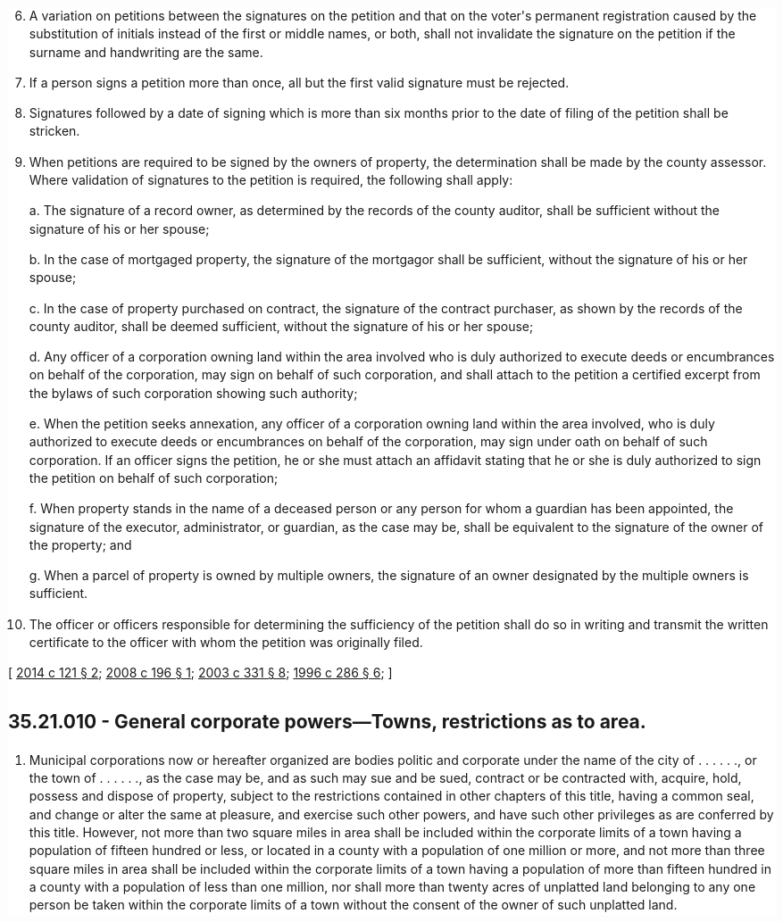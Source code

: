 6. A variation on petitions between the signatures on the petition and that on the voter's permanent registration caused by the substitution of initials instead of the first or middle names, or both, shall not invalidate the signature on the petition if the surname and handwriting are the same.

7. If a person signs a petition more than once, all but the first valid signature must be rejected.

8. Signatures followed by a date of signing which is more than six months prior to the date of filing of the petition shall be stricken.

9. When petitions are required to be signed by the owners of property, the determination shall be made by the county assessor. Where validation of signatures to the petition is required, the following shall apply:

    a. The signature of a record owner, as determined by the records of the county auditor, shall be sufficient without the signature of his or her spouse;

    b. In the case of mortgaged property, the signature of the mortgagor shall be sufficient, without the signature of his or her spouse;

    c. In the case of property purchased on contract, the signature of the contract purchaser, as shown by the records of the county auditor, shall be deemed sufficient, without the signature of his or her spouse;

    d. Any officer of a corporation owning land within the area involved who is duly authorized to execute deeds or encumbrances on behalf of the corporation, may sign on behalf of such corporation, and shall attach to the petition a certified excerpt from the bylaws of such corporation showing such authority;

    e. When the petition seeks annexation, any officer of a corporation owning land within the area involved, who is duly authorized to execute deeds or encumbrances on behalf of the corporation, may sign under oath on behalf of such corporation. If an officer signs the petition, he or she must attach an affidavit stating that he or she is duly authorized to sign the petition on behalf of such corporation;

    f. When property stands in the name of a deceased person or any person for whom a guardian has been appointed, the signature of the executor, administrator, or guardian, as the case may be, shall be equivalent to the signature of the owner of the property; and

    g. When a parcel of property is owned by multiple owners, the signature of an owner designated by the multiple owners is sufficient.

10. The officer or officers responsible for determining the sufficiency of the petition shall do so in writing and transmit the written certificate to the officer with whom the petition was originally filed.

\[ [2014 c 121 § 2](http://lawfilesext.leg.wa.gov/biennium/2013-14/Pdf/Bills/Session%20Laws/House/2296.SL.pdf?cite=2014%20c%20121%20§%202); [2008 c 196 § 1](http://lawfilesext.leg.wa.gov/biennium/2007-08/Pdf/Bills/Session%20Laws/House/2482-S.SL.pdf?cite=2008%20c%20196%20§%201); [2003 c 331 § 8](http://lawfilesext.leg.wa.gov/biennium/2003-04/Pdf/Bills/Session%20Laws/Senate/5409-S.SL.pdf?cite=2003%20c%20331%20§%208); [1996 c 286 § 6](http://lawfilesext.leg.wa.gov/biennium/1995-96/Pdf/Bills/Session%20Laws/House/2140-S.SL.pdf?cite=1996%20c%20286%20§%206); \]

## 35.21.010 - General corporate powers—Towns, restrictions as to area.
1. Municipal corporations now or hereafter organized are bodies politic and corporate under the name of the city of . . . . . ., or the town of . . . . . ., as the case may be, and as such may sue and be sued, contract or be contracted with, acquire, hold, possess and dispose of property, subject to the restrictions contained in other chapters of this title, having a common seal, and change or alter the same at pleasure, and exercise such other powers, and have such other privileges as are conferred by this title. However, not more than two square miles in area shall be included within the corporate limits of a town having a population of fifteen hundred or less, or located in a county with a population of one million or more, and not more than three square miles in area shall be included within the corporate limits of a town having a population of more than fifteen hundred in a county with a population of less than one million, nor shall more than twenty acres of unplatted land belonging to any one person be taken within the corporate limits of a town without the consent of the owner of such unplatted land.
